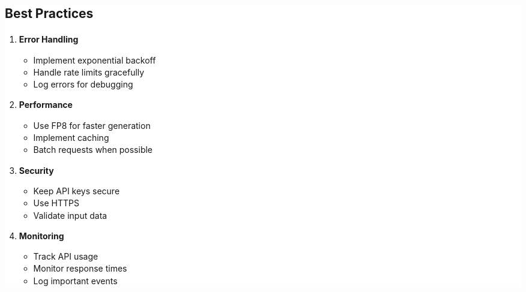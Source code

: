 ## Best Practices

1. **Error Handling**
   - Implement exponential backoff
   - Handle rate limits gracefully
   - Log errors for debugging

2. **Performance**
   - Use FP8 for faster generation
   - Implement caching
   - Batch requests when possible

3. **Security**
   - Keep API keys secure
   - Use HTTPS
   - Validate input data

4. **Monitoring**
   - Track API usage
   - Monitor response times
   - Log important events 